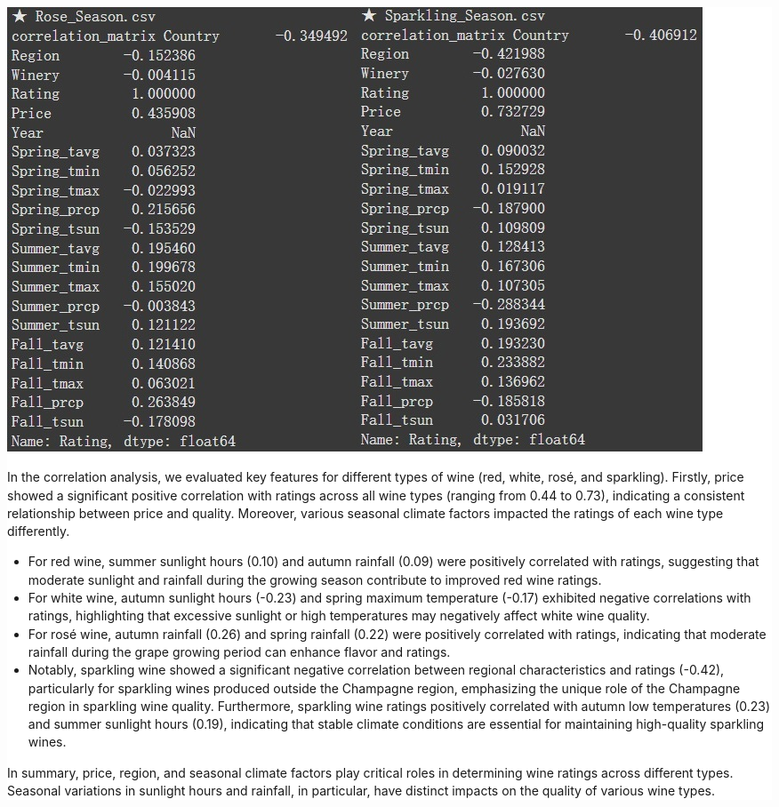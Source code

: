 ![image](Picture/相關係數-2.jpg)

In the correlation analysis, we evaluated key features for different types of wine (red, white, rosé, and sparkling). Firstly, price showed a significant positive correlation with ratings across all wine types (ranging from 0.44 to 0.73), indicating a consistent relationship between price and quality. Moreover, various seasonal climate factors impacted the ratings of each wine type differently.

- For red wine, summer sunlight hours (0.10) and autumn rainfall (0.09) were positively correlated with ratings, suggesting that moderate sunlight and rainfall during the growing season contribute to improved red wine ratings.
- For white wine, autumn sunlight hours (-0.23) and spring maximum temperature (-0.17) exhibited negative correlations with ratings, highlighting that excessive sunlight or high temperatures may negatively affect white wine quality.
- For rosé wine, autumn rainfall (0.26) and spring rainfall (0.22) were positively correlated with ratings, indicating that moderate rainfall during the grape growing period can enhance flavor and ratings.
- Notably, sparkling wine showed a significant negative correlation between regional characteristics and ratings (-0.42), particularly for sparkling wines produced outside the Champagne region, emphasizing the unique role of the Champagne region in sparkling wine quality. Furthermore, sparkling wine ratings positively correlated with autumn low temperatures (0.23) and summer sunlight hours (0.19), indicating that stable climate conditions are essential for maintaining high-quality sparkling wines.

In summary, price, region, and seasonal climate factors play critical roles in determining wine ratings across different types. Seasonal variations in sunlight hours and rainfall, in particular, have distinct impacts on the quality of various wine types.
